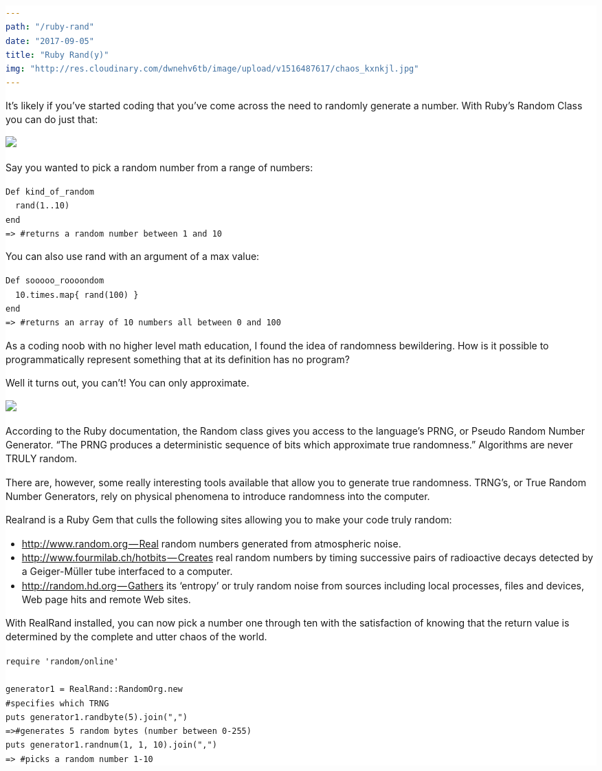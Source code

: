 ```yaml
---
path: "/ruby-rand"
date: "2017-09-05"
title: "Ruby Rand(y)"
img: "http://res.cloudinary.com/dwnehv6tb/image/upload/v1516487617/chaos_kxnkjl.jpg"
---
```


It’s likely if you’ve started coding that you’ve come across the need to randomly generate a number. With Ruby’s Random Class you can do just that:

<img src="https://media.giphy.com/media/xT9DPi61MmrDLzVFzq/giphy.gif" width="100%"/>  

Say you wanted to pick a random number from a range of numbers:

```
Def kind_of_random
  rand(1..10)
end
=> #returns a random number between 1 and 10
```

You can also use rand with an argument of a max value:

```
Def sooooo_roooondom
  10.times.map{ rand(100) }
end
=> #returns an array of 10 numbers all between 0 and 100
```

As a coding noob with no higher level math education, I found the idea of randomness bewildering. How is it possible to programmatically represent something that at its definition has no program?

Well it turns out, you can’t! You can only approximate.

<img src="https://media.giphy.com/media/W8tVTtVKk88ww/giphy.gif" width="100%"/>  

According to the Ruby documentation, the Random class gives you access to the language’s PRNG, or Pseudo Random Number Generator. “The PRNG produces a deterministic sequence of bits which approximate true randomness.” Algorithms are never TRULY random.

There are, however, some really interesting tools available that allow you to generate true randomness. TRNG’s, or True Random Number Generators, rely on physical phenomena to introduce randomness into the computer.

Realrand is a Ruby Gem that culls the following sites allowing you to make your code truly random:

- http://www.random.org — Real random numbers generated from atmospheric noise.
- http://www.fourmilab.ch/hotbits — Creates real random numbers by timing successive pairs of radioactive decays detected by a Geiger-Müller tube interfaced to a computer.
- http://random.hd.org — Gathers its ‘entropy’ or truly random noise from sources including local processes, files and devices, Web page hits and remote Web sites.

With RealRand installed, you can now pick a number one through ten with the satisfaction of knowing that the return value is determined by the complete and utter chaos of the world.

```
require 'random/online'

generator1 = RealRand::RandomOrg.new
#specifies which TRNG
puts generator1.randbyte(5).join(",")
=>#generates 5 random bytes (number between 0-255)
puts generator1.randnum(1, 1, 10).join(",")
=> #picks a random number 1-10
```
